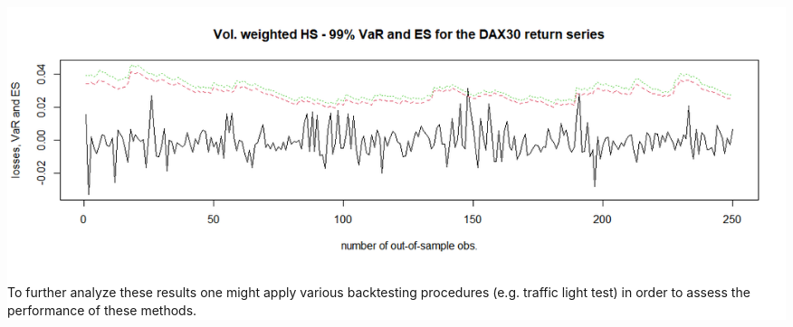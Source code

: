 <img src="man/figures/README-unnamed-chunk-4-1.png" width="100%" />

To further analyze these results one might apply various backtesting
procedures (e.g. traffic light test) in order to assess the performance
of these methods.
